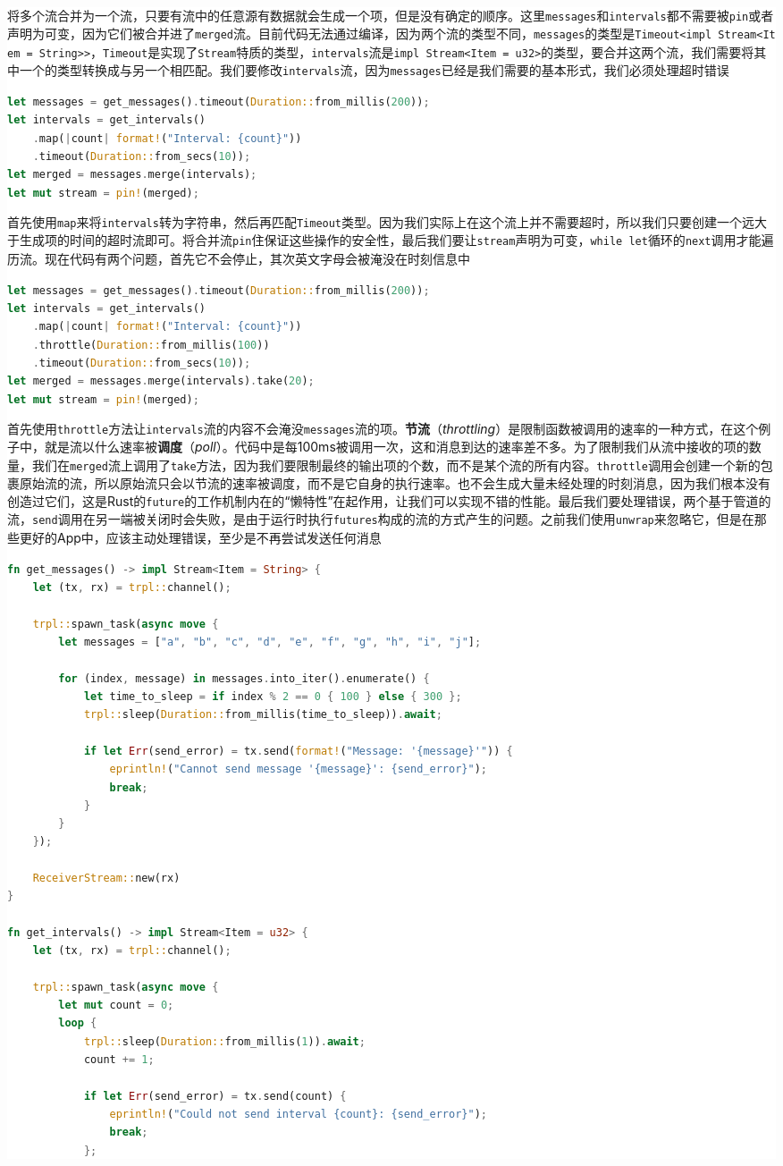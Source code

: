 将多个流合并为一个流，只要有流中的任意源有数据就会生成一个项，但是没有确定的顺序。这里`messages`和`intervals`都不需要被`pin`或者声明为可变，因为它们被合并进了`merged`流。目前代码无法通过编译，因为两个流的类型不同，`messages`的类型是`Timeout<impl Stream<Item = String>>`，`Timeout`是实现了`Stream`特质的类型，`intervals`流是`impl Stream<Item = u32>`的类型，要合并这两个流，我们需要将其中一个的类型转换成与另一个相匹配。我们要修改`intervals`流，因为`messages`已经是我们需要的基本形式，我们必须处理超时错误

```rust
let messages = get_messages().timeout(Duration::from_millis(200));
let intervals = get_intervals()
    .map(|count| format!("Interval: {count}"))
    .timeout(Duration::from_secs(10));
let merged = messages.merge(intervals);
let mut stream = pin!(merged);
```

首先使用`map`来将`intervals`转为字符串，然后再匹配`Timeout`类型。因为我们实际上在这个流上并不需要超时，所以我们只要创建一个远大于生成项的时间的超时流即可。将合并流`pin`住保证这些操作的安全性，最后我们要让`stream`声明为可变，`while let`循环的`next`调用才能遍历流。现在代码有两个问题，首先它不会停止，其次英文字母会被淹没在时刻信息中

```rust
let messages = get_messages().timeout(Duration::from_millis(200));
let intervals = get_intervals()
    .map(|count| format!("Interval: {count}"))
    .throttle(Duration::from_millis(100))
    .timeout(Duration::from_secs(10));
let merged = messages.merge(intervals).take(20);
let mut stream = pin!(merged);
```

首先使用`throttle`方法让`intervals`流的内容不会淹没`messages`流的项。**节流**（*throttling*）是限制函数被调用的速率的一种方式，在这个例子中，就是流以什么速率被**调度**（*poll*）。代码中是每100ms被调用一次，这和消息到达的速率差不多。为了限制我们从流中接收的项的数量，我们在`merged`流上调用了`take`方法，因为我们要限制最终的输出项的个数，而不是某个流的所有内容。`throttle`调用会创建一个新的包裹原始流的流，所以原始流只会以节流的速率被调度，而不是它自身的执行速率。也不会生成大量未经处理的时刻消息，因为我们根本没有创造过它们，这是Rust的`future`的工作机制内在的“懒特性”在起作用，让我们可以实现不错的性能。最后我们要处理错误，两个基于管道的流，`send`调用在另一端被关闭时会失败，是由于运行时执行`futures`构成的流的方式产生的问题。之前我们使用`unwrap`来忽略它，但是在那些更好的App中，应该主动处理错误，至少是不再尝试发送任何消息

```rust
fn get_messages() -> impl Stream<Item = String> {
    let (tx, rx) = trpl::channel();

    trpl::spawn_task(async move {
        let messages = ["a", "b", "c", "d", "e", "f", "g", "h", "i", "j"];

        for (index, message) in messages.into_iter().enumerate() {
            let time_to_sleep = if index % 2 == 0 { 100 } else { 300 };
            trpl::sleep(Duration::from_millis(time_to_sleep)).await;

            if let Err(send_error) = tx.send(format!("Message: '{message}'")) {
                eprintln!("Cannot send message '{message}': {send_error}");
                break;
            }
        }
    });

    ReceiverStream::new(rx)
}

fn get_intervals() -> impl Stream<Item = u32> {
    let (tx, rx) = trpl::channel();

    trpl::spawn_task(async move {
        let mut count = 0;
        loop {
            trpl::sleep(Duration::from_millis(1)).await;
            count += 1;

            if let Err(send_error) = tx.send(count) {
                eprintln!("Could not send interval {count}: {send_error}");
                break;
            };
```